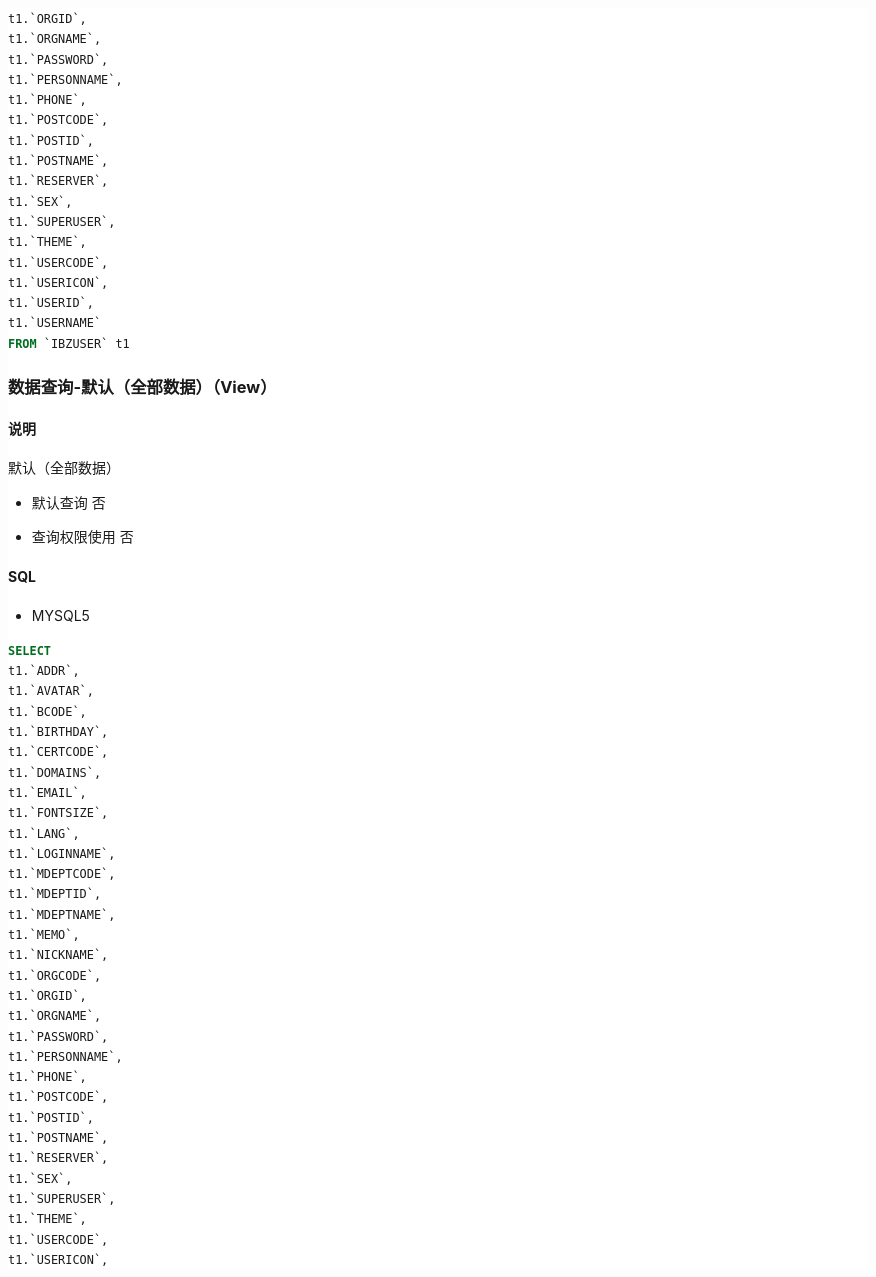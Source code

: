 ```SQL
t1.`ORGID`,
t1.`ORGNAME`,
t1.`PASSWORD`,
t1.`PERSONNAME`,
t1.`PHONE`,
t1.`POSTCODE`,
t1.`POSTID`,
t1.`POSTNAME`,
t1.`RESERVER`,
t1.`SEX`,
t1.`SUPERUSER`,
t1.`THEME`,
t1.`USERCODE`,
t1.`USERICON`,
t1.`USERID`,
t1.`USERNAME`
FROM `IBZUSER` t1 

```
### 数据查询-默认（全部数据）（View）
#### 说明
默认（全部数据）

- 默认查询
否

- 查询权限使用
否

#### SQL
- MYSQL5
```SQL
SELECT
t1.`ADDR`,
t1.`AVATAR`,
t1.`BCODE`,
t1.`BIRTHDAY`,
t1.`CERTCODE`,
t1.`DOMAINS`,
t1.`EMAIL`,
t1.`FONTSIZE`,
t1.`LANG`,
t1.`LOGINNAME`,
t1.`MDEPTCODE`,
t1.`MDEPTID`,
t1.`MDEPTNAME`,
t1.`MEMO`,
t1.`NICKNAME`,
t1.`ORGCODE`,
t1.`ORGID`,
t1.`ORGNAME`,
t1.`PASSWORD`,
t1.`PERSONNAME`,
t1.`PHONE`,
t1.`POSTCODE`,
t1.`POSTID`,
t1.`POSTNAME`,
t1.`RESERVER`,
t1.`SEX`,
t1.`SUPERUSER`,
t1.`THEME`,
t1.`USERCODE`,
t1.`USERICON`,
```
